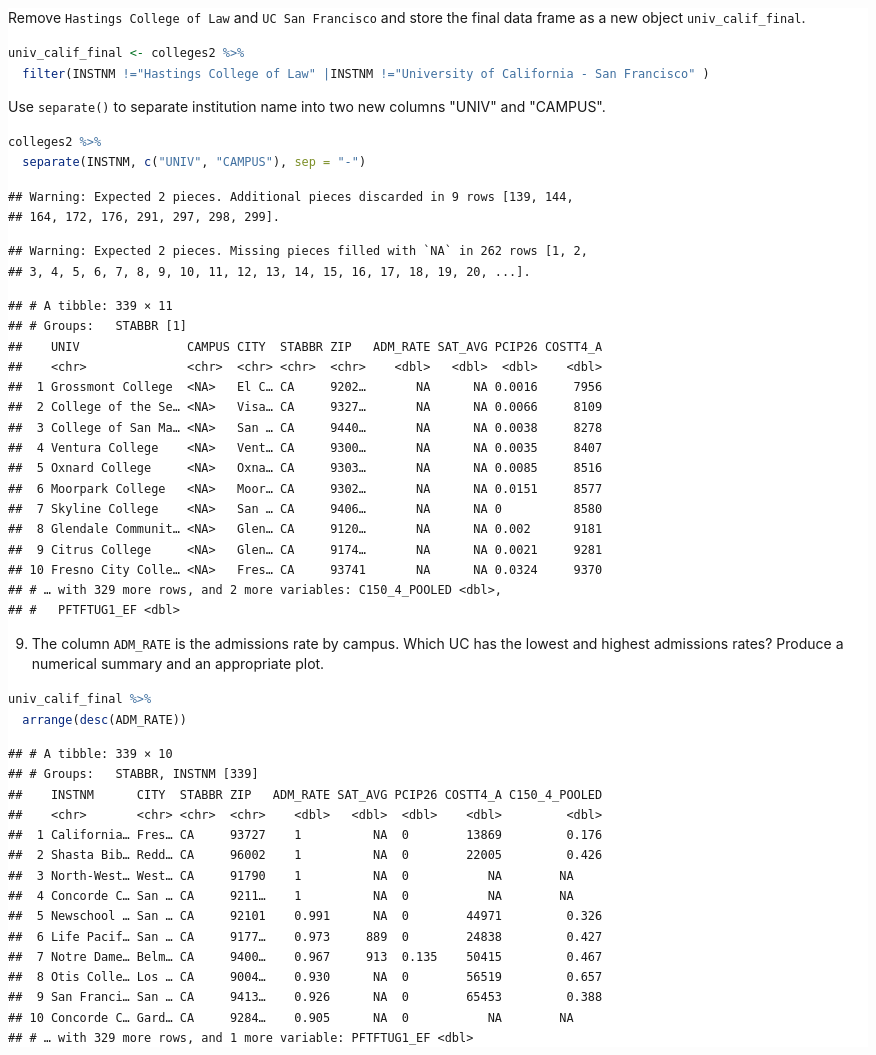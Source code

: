 ```
```

Remove `Hastings College of Law` and `UC San Francisco` and store the final data frame as a new object `univ_calif_final`.

```r
univ_calif_final <- colleges2 %>% 
  filter(INSTNM !="Hastings College of Law" |INSTNM !="University of California - San Francisco" )
```

Use `separate()` to separate institution name into two new columns "UNIV" and "CAMPUS".

```r
colleges2 %>%
  separate(INSTNM, c("UNIV", "CAMPUS"), sep = "-")
```

```
## Warning: Expected 2 pieces. Additional pieces discarded in 9 rows [139, 144,
## 164, 172, 176, 291, 297, 298, 299].
```

```
## Warning: Expected 2 pieces. Missing pieces filled with `NA` in 262 rows [1, 2,
## 3, 4, 5, 6, 7, 8, 9, 10, 11, 12, 13, 14, 15, 16, 17, 18, 19, 20, ...].
```

```
## # A tibble: 339 × 11
## # Groups:   STABBR [1]
##    UNIV               CAMPUS CITY  STABBR ZIP   ADM_RATE SAT_AVG PCIP26 COSTT4_A
##    <chr>              <chr>  <chr> <chr>  <chr>    <dbl>   <dbl>  <dbl>    <dbl>
##  1 Grossmont College  <NA>   El C… CA     9202…       NA      NA 0.0016     7956
##  2 College of the Se… <NA>   Visa… CA     9327…       NA      NA 0.0066     8109
##  3 College of San Ma… <NA>   San … CA     9440…       NA      NA 0.0038     8278
##  4 Ventura College    <NA>   Vent… CA     9300…       NA      NA 0.0035     8407
##  5 Oxnard College     <NA>   Oxna… CA     9303…       NA      NA 0.0085     8516
##  6 Moorpark College   <NA>   Moor… CA     9302…       NA      NA 0.0151     8577
##  7 Skyline College    <NA>   San … CA     9406…       NA      NA 0          8580
##  8 Glendale Communit… <NA>   Glen… CA     9120…       NA      NA 0.002      9181
##  9 Citrus College     <NA>   Glen… CA     9174…       NA      NA 0.0021     9281
## 10 Fresno City Colle… <NA>   Fres… CA     93741       NA      NA 0.0324     9370
## # … with 329 more rows, and 2 more variables: C150_4_POOLED <dbl>,
## #   PFTFTUG1_EF <dbl>
```

9. The column `ADM_RATE` is the admissions rate by campus. Which UC has the lowest and highest admissions rates? Produce a numerical summary and an appropriate plot.

```r
univ_calif_final %>%
  arrange(desc(ADM_RATE))
```

```
## # A tibble: 339 × 10
## # Groups:   STABBR, INSTNM [339]
##    INSTNM      CITY  STABBR ZIP   ADM_RATE SAT_AVG PCIP26 COSTT4_A C150_4_POOLED
##    <chr>       <chr> <chr>  <chr>    <dbl>   <dbl>  <dbl>    <dbl>         <dbl>
##  1 California… Fres… CA     93727    1          NA  0        13869         0.176
##  2 Shasta Bib… Redd… CA     96002    1          NA  0        22005         0.426
##  3 North-West… West… CA     91790    1          NA  0           NA        NA    
##  4 Concorde C… San … CA     9211…    1          NA  0           NA        NA    
##  5 Newschool … San … CA     92101    0.991      NA  0        44971         0.326
##  6 Life Pacif… San … CA     9177…    0.973     889  0        24838         0.427
##  7 Notre Dame… Belm… CA     9400…    0.967     913  0.135    50415         0.467
##  8 Otis Colle… Los … CA     9004…    0.930      NA  0        56519         0.657
##  9 San Franci… San … CA     9413…    0.926      NA  0        65453         0.388
## 10 Concorde C… Gard… CA     9284…    0.905      NA  0           NA        NA    
## # … with 329 more rows, and 1 more variable: PFTFTUG1_EF <dbl>
```